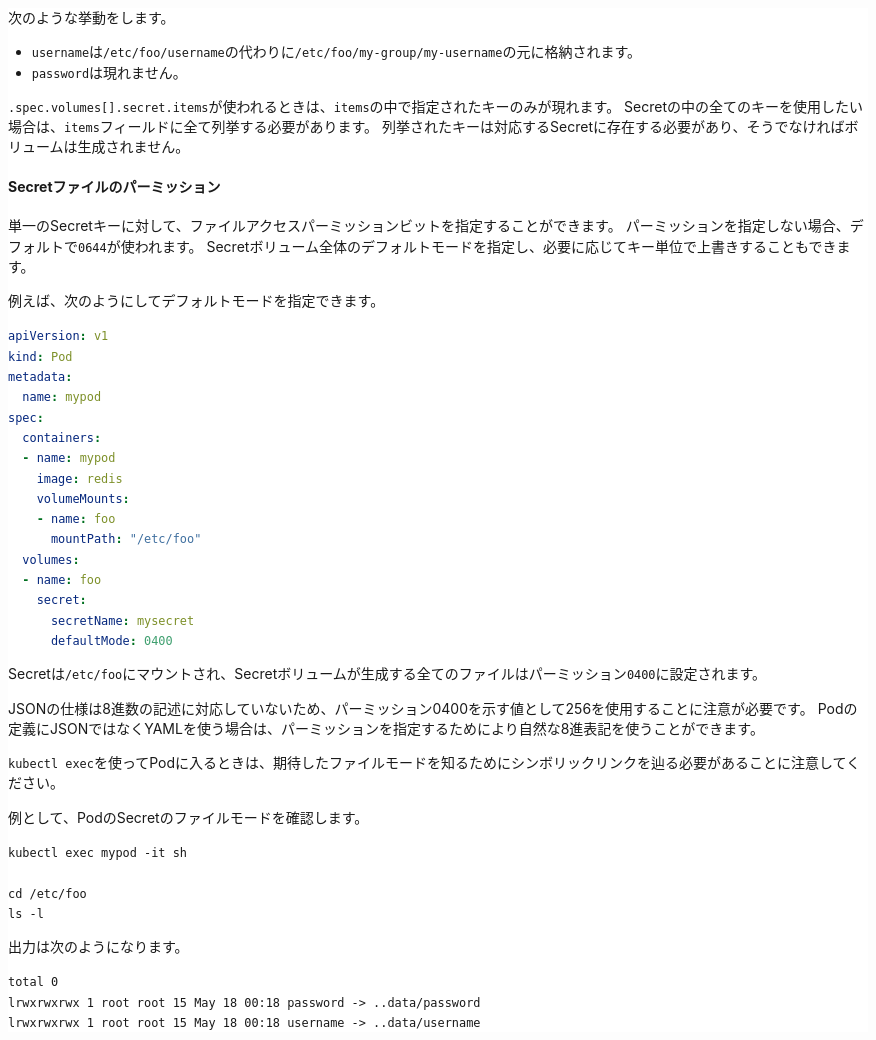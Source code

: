 次のような挙動をします。

* `username`は`/etc/foo/username`の代わりに`/etc/foo/my-group/my-username`の元に格納されます。
* `password`は現れません。

`.spec.volumes[].secret.items`が使われるときは、`items`の中で指定されたキーのみが現れます。
Secretの中の全てのキーを使用したい場合は、`items`フィールドに全て列挙する必要があります。
列挙されたキーは対応するSecretに存在する必要があり、そうでなければボリュームは生成されません。

#### Secretファイルのパーミッション

単一のSecretキーに対して、ファイルアクセスパーミッションビットを指定することができます。
パーミッションを指定しない場合、デフォルトで`0644`が使われます。
Secretボリューム全体のデフォルトモードを指定し、必要に応じてキー単位で上書きすることもできます。

例えば、次のようにしてデフォルトモードを指定できます。

```yaml
apiVersion: v1
kind: Pod
metadata:
  name: mypod
spec:
  containers:
  - name: mypod
    image: redis
    volumeMounts:
    - name: foo
      mountPath: "/etc/foo"
  volumes:
  - name: foo
    secret:
      secretName: mysecret
      defaultMode: 0400
```

Secretは`/etc/foo`にマウントされ、Secretボリュームが生成する全てのファイルはパーミッション`0400`に設定されます。

JSONの仕様は8進数の記述に対応していないため、パーミッション0400を示す値として256を使用することに注意が必要です。
Podの定義にJSONではなくYAMLを使う場合は、パーミッションを指定するためにより自然な8進表記を使うことができます。

`kubectl exec`を使ってPodに入るときは、期待したファイルモードを知るためにシンボリックリンクを辿る必要があることに注意してください。

例として、PodのSecretのファイルモードを確認します。
```
kubectl exec mypod -it sh

cd /etc/foo
ls -l
```

出力は次のようになります。
```
total 0
lrwxrwxrwx 1 root root 15 May 18 00:18 password -> ..data/password
lrwxrwxrwx 1 root root 15 May 18 00:18 username -> ..data/username
```
